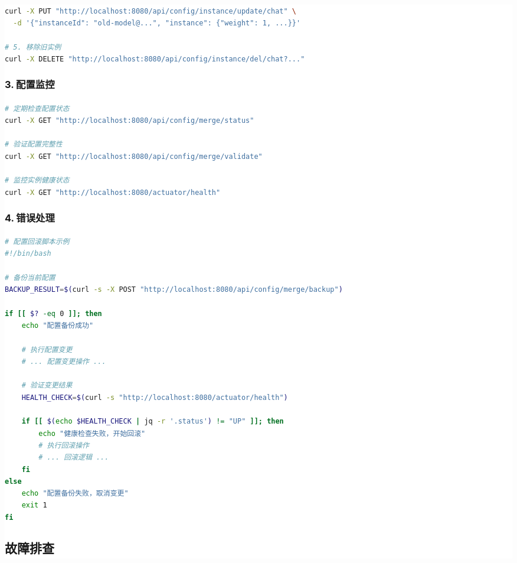 ```bash
curl -X PUT "http://localhost:8080/api/config/instance/update/chat" \
  -d '{"instanceId": "old-model@...", "instance": {"weight": 1, ...}}'

# 5. 移除旧实例
curl -X DELETE "http://localhost:8080/api/config/instance/del/chat?..."
```

### 3. 配置监控

```bash
# 定期检查配置状态
curl -X GET "http://localhost:8080/api/config/merge/status"

# 验证配置完整性
curl -X GET "http://localhost:8080/api/config/merge/validate"

# 监控实例健康状态
curl -X GET "http://localhost:8080/actuator/health"
```

### 4. 错误处理

```bash
# 配置回滚脚本示例
#!/bin/bash

# 备份当前配置
BACKUP_RESULT=$(curl -s -X POST "http://localhost:8080/api/config/merge/backup")

if [[ $? -eq 0 ]]; then
    echo "配置备份成功"
    
    # 执行配置变更
    # ... 配置变更操作 ...
    
    # 验证变更结果
    HEALTH_CHECK=$(curl -s "http://localhost:8080/actuator/health")
    
    if [[ $(echo $HEALTH_CHECK | jq -r '.status') != "UP" ]]; then
        echo "健康检查失败，开始回滚"
        # 执行回滚操作
        # ... 回滚逻辑 ...
    fi
else
    echo "配置备份失败，取消变更"
    exit 1
fi
```

## 故障排查

